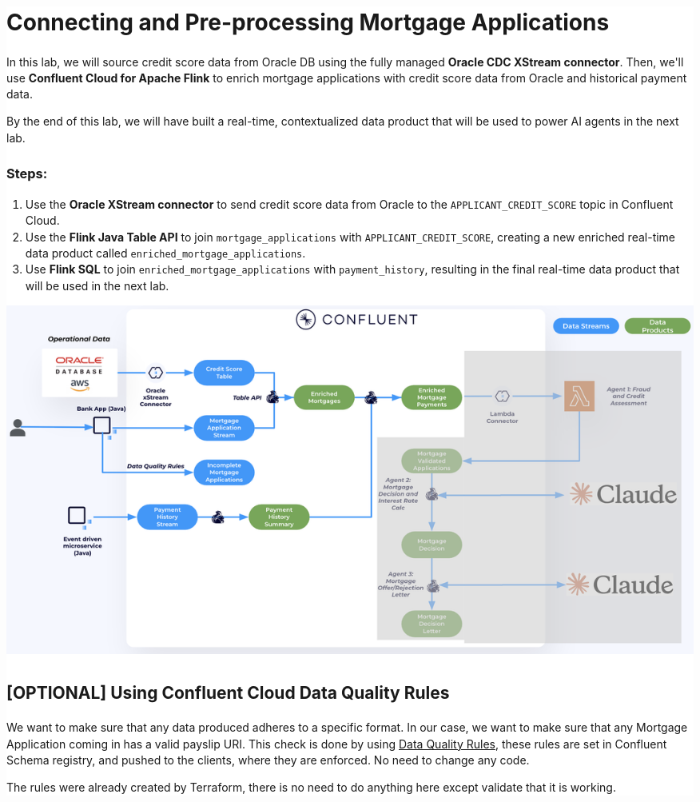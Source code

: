 # Connecting and Pre-processing Mortgage Applications

In this lab, we will source credit score data from Oracle DB using the fully managed **Oracle CDC XStream connector**. Then, we'll use **Confluent Cloud for Apache Flink** to enrich mortgage applications with credit score data from Oracle and historical payment data.

By the end of this lab, we will have built a real-time, contextualized data product that will be used to power AI agents in the next lab.

### Steps:
1. Use the **Oracle XStream connector** to send credit score data from Oracle to the `APPLICANT_CREDIT_SCORE` topic in Confluent Cloud.
2. Use the **Flink Java Table API** to join `mortgage_applications` with `APPLICANT_CREDIT_SCORE`, creating a new enriched real-time data product called `enriched_mortgage_applications`.
3. Use **Flink SQL** to join `enriched_mortgage_applications` with `payment_history`, resulting in the final real-time data product that will be used in the next lab.

![Architecture](./assets/lab1-hld.png)

## **[OPTIONAL] Using Confluent Cloud Data Quality Rules**

We want to make sure that any data produced adheres to a specific format. In our case, we want to make sure that any Mortgage Application coming in has a valid payslip URI. This check is done by using [Data Quality Rules](https://docs.confluent.io/cloud/current/sr/fundamentals/data-contracts.html#data-quality-rules), these rules are set in Confluent Schema registry, and pushed to the clients, where they are enforced. No need to change any code.

The rules were already created by Terraform, there is no need to do anything here except validate that it is working.
